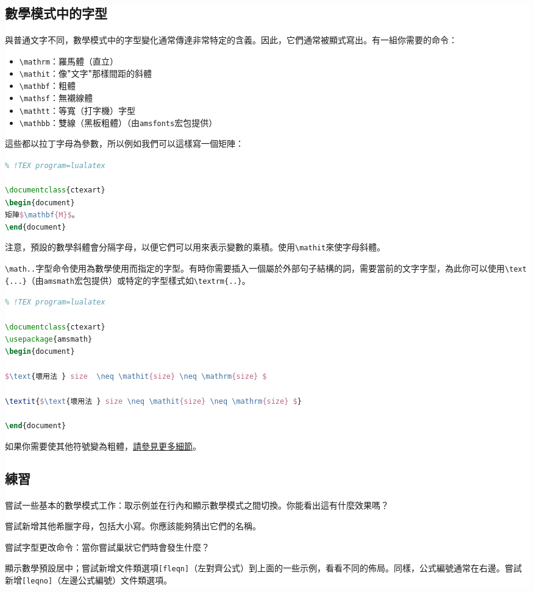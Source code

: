 
## 數學模式中的字型

與普通文字不同，數學模式中的字型變化通常傳達非常特定的含義。因此，它們通常被顯式寫出。有一組你需要的命令：

- `\mathrm`：羅馬體（直立）
- `\mathit`：像"文字"那樣間距的斜體
- `\mathbf`：粗體
- `\mathsf`：無襯線體
- `\mathtt`：等寬（打字機）字型
- `\mathbb`：雙線（黑板粗體）（由`amsfonts`宏包提供）

這些都以拉丁字母為參數，所以例如我們可以這樣寫一個矩陣：

```latex
% !TEX program=lualatex

\documentclass{ctexart}
\begin{document}
矩陣$\mathbf{M}$。
\end{document}
```

注意，預設的數學斜體會分隔字母，以便它們可以用來表示變數的乘積。使用`\mathit`來使字母斜體。

`\math..`字型命令使用為數學使用而指定的字型。有時你需要插入一個屬於外部句子結構的詞，需要當前的文字字型，為此你可以使用`\text{...}`（由`amsmath`宏包提供）或特定的字型樣式如`\textrm{..}`。

```latex
% !TEX program=lualatex

\documentclass{ctexart}
\usepackage{amsmath}
\begin{document}

$\text{壞用法 } size  \neq \mathit{size} \neq \mathrm{size} $

\textit{$\text{壞用法 } size \neq \mathit{size} \neq \mathrm{size} $}

\end{document}
```

如果你需要使其他符號變為粗體，[請參見更多細節](more-10)。

## 練習

嘗試一些基本的數學模式工作：取示例並在行內和顯示數學模式之間切換。你能看出這有什麼效果嗎？

嘗試新增其他希臘字母，包括大小寫。你應該能夠猜出它們的名稱。

嘗試字型更改命令：當你嘗試巢狀它們時會發生什麼？

顯示數學預設居中；嘗試新增文件類選項`[fleqn]`（左對齊公式）到上面的一些示例，看看不同的佈局。同樣，公式編號通常在右邊。嘗試新增`[leqno]`（左邊公式編號）文件類選項。